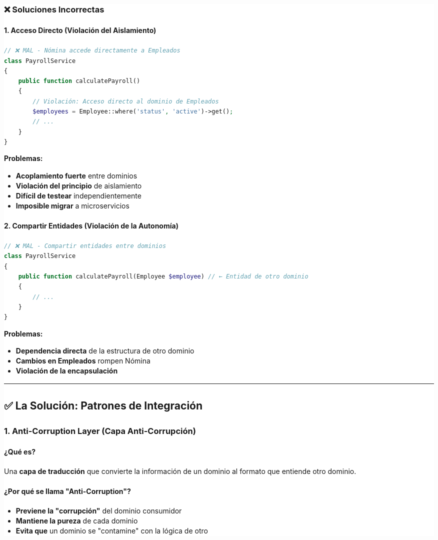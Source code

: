 ### **❌ Soluciones Incorrectas**

#### **1. Acceso Directo (Violación del Aislamiento)**
```php
// ❌ MAL - Nómina accede directamente a Empleados
class PayrollService
{
    public function calculatePayroll()
    {
        // Violación: Acceso directo al dominio de Empleados
        $employees = Employee::where('status', 'active')->get();
        // ...
    }
}
```

**Problemas:**
- **Acoplamiento fuerte** entre dominios
- **Violación del principio** de aislamiento
- **Difícil de testear** independientemente
- **Imposible migrar** a microservicios

#### **2. Compartir Entidades (Violación de la Autonomía)**
```php
// ❌ MAL - Compartir entidades entre dominios
class PayrollService
{
    public function calculatePayroll(Employee $employee) // ← Entidad de otro dominio
    {
        // ...
    }
}
```

**Problemas:**
- **Dependencia directa** de la estructura de otro dominio
- **Cambios en Empleados** rompen Nómina
- **Violación de la encapsulación**

---

## ✅ La Solución: Patrones de Integración

### **1. Anti-Corruption Layer (Capa Anti-Corrupción)**

#### **¿Qué es?**
Una **capa de traducción** que convierte la información de un dominio al formato que entiende otro dominio.

#### **¿Por qué se llama "Anti-Corruption"?**
- **Previene la "corrupción"** del dominio consumidor
- **Mantiene la pureza** de cada dominio
- **Evita que** un dominio se "contamine" con la lógica de otro
